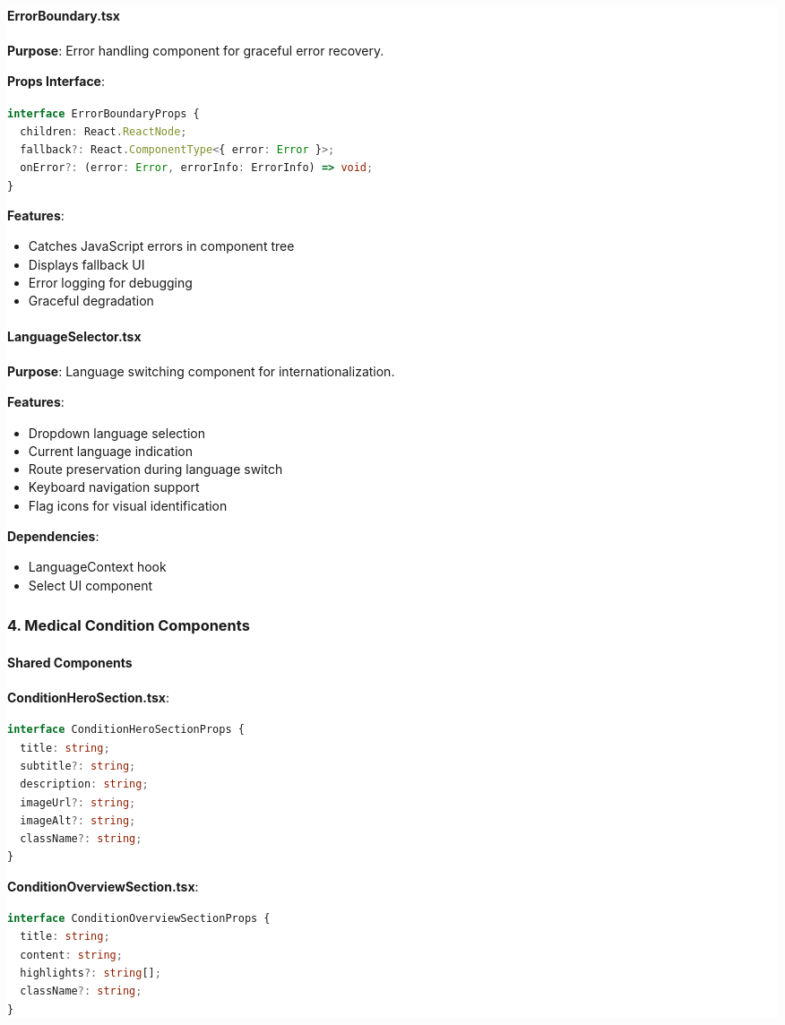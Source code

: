 #### ErrorBoundary.tsx
**Purpose**: Error handling component for graceful error recovery.

**Props Interface**:
```typescript
interface ErrorBoundaryProps {
  children: React.ReactNode;
  fallback?: React.ComponentType<{ error: Error }>;
  onError?: (error: Error, errorInfo: ErrorInfo) => void;
}
```

**Features**:
- Catches JavaScript errors in component tree
- Displays fallback UI
- Error logging for debugging
- Graceful degradation

#### LanguageSelector.tsx
**Purpose**: Language switching component for internationalization.

**Features**:
- Dropdown language selection
- Current language indication
- Route preservation during language switch
- Keyboard navigation support
- Flag icons for visual identification

**Dependencies**:
- LanguageContext hook
- Select UI component

### 4. Medical Condition Components

#### Shared Components

**ConditionHeroSection.tsx**:
```typescript
interface ConditionHeroSectionProps {
  title: string;
  subtitle?: string;
  description: string;
  imageUrl?: string;
  imageAlt?: string;
  className?: string;
}
```

**ConditionOverviewSection.tsx**:
```typescript
interface ConditionOverviewSectionProps {
  title: string;
  content: string;
  highlights?: string[];
  className?: string;
}
```
